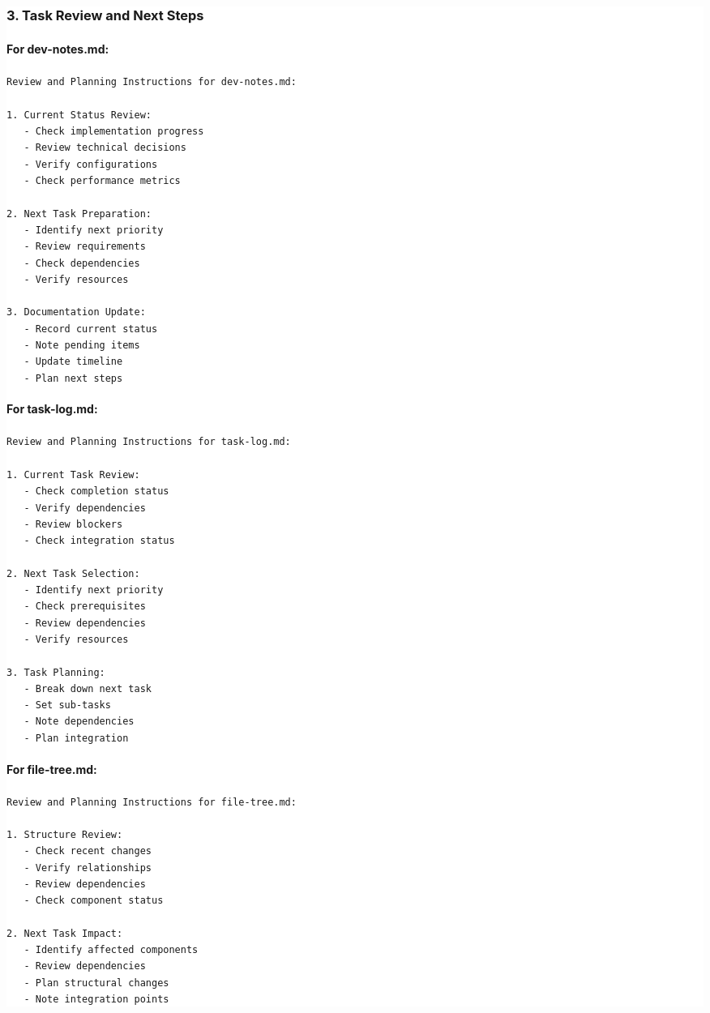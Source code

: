 ### 3. Task Review and Next Steps

#### For dev-notes.md:
```
Review and Planning Instructions for dev-notes.md:

1. Current Status Review:
   - Check implementation progress
   - Review technical decisions
   - Verify configurations
   - Check performance metrics

2. Next Task Preparation:
   - Identify next priority
   - Review requirements
   - Check dependencies
   - Verify resources

3. Documentation Update:
   - Record current status
   - Note pending items
   - Update timeline
   - Plan next steps
```

#### For task-log.md:
```
Review and Planning Instructions for task-log.md:

1. Current Task Review:
   - Check completion status
   - Verify dependencies
   - Review blockers
   - Check integration status

2. Next Task Selection:
   - Identify next priority
   - Check prerequisites
   - Review dependencies
   - Verify resources

3. Task Planning:
   - Break down next task
   - Set sub-tasks
   - Note dependencies
   - Plan integration
```

#### For file-tree.md:
```
Review and Planning Instructions for file-tree.md:

1. Structure Review:
   - Check recent changes
   - Verify relationships
   - Review dependencies
   - Check component status

2. Next Task Impact:
   - Identify affected components
   - Review dependencies
   - Plan structural changes
   - Note integration points

```